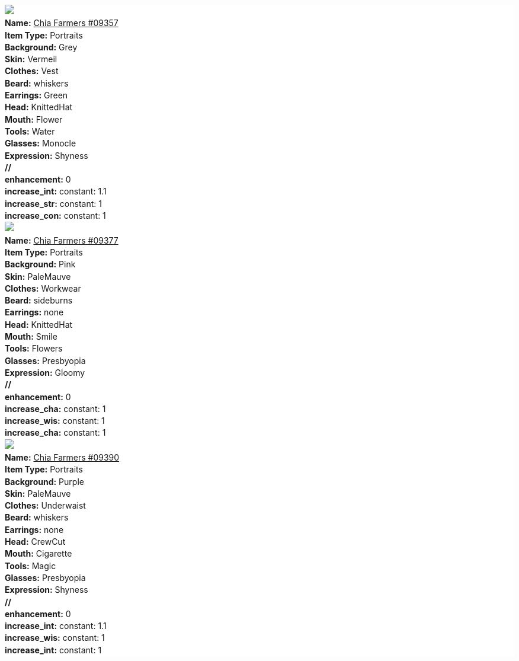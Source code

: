 </div>
<div class="item_thumbnail">
<a href="https://mintgarden.io/nfts/nft1cdd6g6elk03uktp86sgna22xmrr9jnjkm78plwjxyfh9g430g3wq9dvpx3"><img loading="lazy" src="https://assets.mainnet.mintgarden.io/thumbnails/a14387390c3e9641adafc2a783316a9fda020f5b13cbb6eddb4502072a7a542d.webp"></a>
<div><strong>Name:</strong> <a href="https://mintgarden.io/nfts/nft1cdd6g6elk03uktp86sgna22xmrr9jnjkm78plwjxyfh9g430g3wq9dvpx3">Chia Farmers #09357</a></div>
<div><strong>Item Type:</strong> Portraits</div>
<div><strong>Background:</strong> Grey</div>
<div><strong>Skin:</strong> Vermeil</div>
<div><strong>Clothes:</strong> Vest</div>
<div><strong>Beard:</strong> whiskers</div>
<div><strong>Earrings:</strong> Green</div>
<div><strong>Head:</strong> KnittedHat</div>
<div><strong>Mouth:</strong> Flower</div>
<div><strong>Tools:</strong> Water</div>
<div><strong>Glasses:</strong> Monocle</div>
<div><strong>Expression:</strong> Shyness</div>
<div><strong>//</strong></div><div><strong>enhancement:</strong> 0</div>
<div><strong>increase_int:</strong> constant: 1.1</div>
<div><strong>increase_str:</strong> constant: 1</div>
<div><strong>increase_con:</strong> constant: 1</div>
</div>
<div class="item_thumbnail">
<a href="https://mintgarden.io/nfts/nft1xg0r00vugf69k8yypnn6xfkl8rhtap6k0rfmk5e6l6sw5a9x9ncsf2ed5q"><img loading="lazy" src="https://assets.mainnet.mintgarden.io/thumbnails/444076f8f1fe5132000e5c24618532217728542af41473a2650ea9c69264c3c0.webp"></a>
<div><strong>Name:</strong> <a href="https://mintgarden.io/nfts/nft1xg0r00vugf69k8yypnn6xfkl8rhtap6k0rfmk5e6l6sw5a9x9ncsf2ed5q">Chia Farmers #09377</a></div>
<div><strong>Item Type:</strong> Portraits</div>
<div><strong>Background:</strong> Pink</div>
<div><strong>Skin:</strong> PaleMauve</div>
<div><strong>Clothes:</strong> Workwear</div>
<div><strong>Beard:</strong> sideburns</div>
<div><strong>Earrings:</strong> none</div>
<div><strong>Head:</strong> KnittedHat</div>
<div><strong>Mouth:</strong> Smile</div>
<div><strong>Tools:</strong> Flowers</div>
<div><strong>Glasses:</strong> Presbyopia</div>
<div><strong>Expression:</strong> Gloomy</div>
<div><strong>//</strong></div><div><strong>enhancement:</strong> 0</div>
<div><strong>increase_cha:</strong> constant: 1</div>
<div><strong>increase_wis:</strong> constant: 1</div>
<div><strong>increase_cha:</strong> constant: 1</div>
</div>
<div class="item_thumbnail">
<a href="https://mintgarden.io/nfts/nft1d64092aj0l4tf3dxlctckmgcp5t2tmpx5hgz3zq3vs8tqdua5hhqp8wxxr"><img loading="lazy" src="https://assets.mainnet.mintgarden.io/thumbnails/4ebfc4936e93a7c32c8f3d0a09f1cb8bd986982d6abd2b58c2877793311dfca8.webp"></a>
<div><strong>Name:</strong> <a href="https://mintgarden.io/nfts/nft1d64092aj0l4tf3dxlctckmgcp5t2tmpx5hgz3zq3vs8tqdua5hhqp8wxxr">Chia Farmers #09390</a></div>
<div><strong>Item Type:</strong> Portraits</div>
<div><strong>Background:</strong> Purple</div>
<div><strong>Skin:</strong> PaleMauve</div>
<div><strong>Clothes:</strong> Underwaist</div>
<div><strong>Beard:</strong> whiskers</div>
<div><strong>Earrings:</strong> none</div>
<div><strong>Head:</strong> CrewCut</div>
<div><strong>Mouth:</strong> Cigarette</div>
<div><strong>Tools:</strong> Magic</div>
<div><strong>Glasses:</strong> Presbyopia</div>
<div><strong>Expression:</strong> Shyness</div>
<div><strong>//</strong></div><div><strong>enhancement:</strong> 0</div>
<div><strong>increase_int:</strong> constant: 1.1</div>
<div><strong>increase_wis:</strong> constant: 1</div>
<div><strong>increase_int:</strong> constant: 1</div>
</div>
<div class="item_thumbnail">